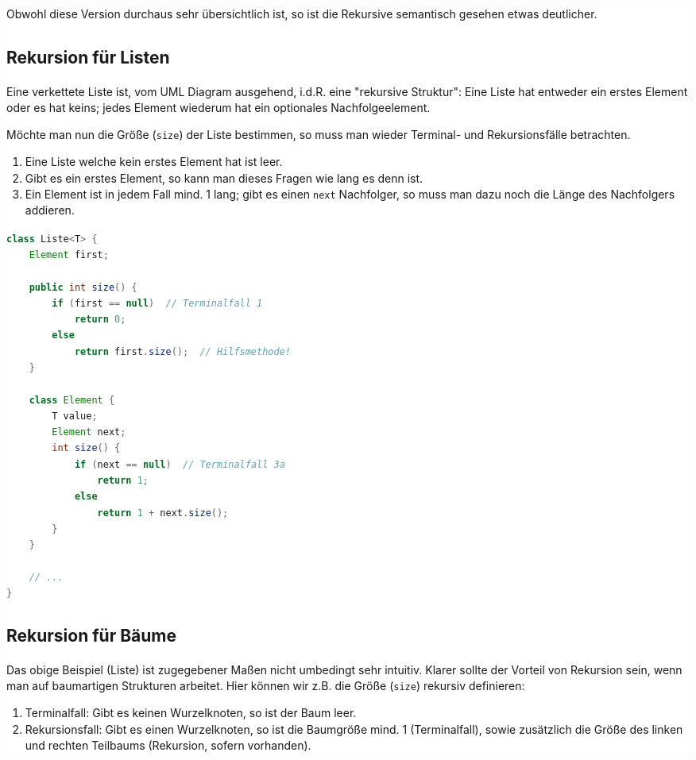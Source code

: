 Obwohl diese Version durchaus sehr übersichtlich ist, so ist die Rekursive semantisch gesehen etwas deutlicher.


## Rekursion für Listen

Eine verkettete Liste ist, vom UML Diagram ausgehend, i.d.R. eine "rekursive Struktur": Eine Liste hat entweder ein erstes Element oder es hat keins; jedes Element wiederum hat ein optionales Nachfolgeelement.

Möchte man nun die Größe (`size`) der Liste bestimmen, so muss man wieder Terminal- und Rekursionsfälle betrachten.

1. Eine Liste welche kein erstes Element hat ist leer.
2. Gibt es ein erstes Element, so kann man dieses Fragen wie lang es denn ist.
3. Ein Element ist in jedem Fall mind. 1 lang; gibt es einen `next` Nachfolger, so muss man dazu noch die Länge des Nachfolgers addieren.

```java
class Liste<T> {
	Element first;

	public int size() {
		if (first == null)  // Terminalfall 1
			return 0;
		else
			return first.size();  // Hilfsmethode!
	}

	class Element {
		T value;
		Element next;
		int size() {
			if (next == null)  // Terminalfall 3a
				return 1;
			else
				return 1 + next.size();
		}
	}

	// ...
}
```


## Rekursion für Bäume

Das obige Beispiel (Liste) ist zugegebener Maßen nicht umbedingt sehr intuitiv.
Klarer sollte der Vorteil von Rekursion sein, wenn man auf baumartigen Strukturen arbeitet.
Hier können wir z.B. die Größe (`size`) rekursiv definieren:

1. Terminalfall: Gibt es keinen Wurzelknoten, so ist der Baum leer.
2. Rekursionsfall: Gibt es einen Wurzelknoten, so ist die Baumgröße mind. 1 (Terminalfall), sowie zusätzlich die Größe des linken und rechten Teilbaums (Rekursion, sofern vorhanden).
